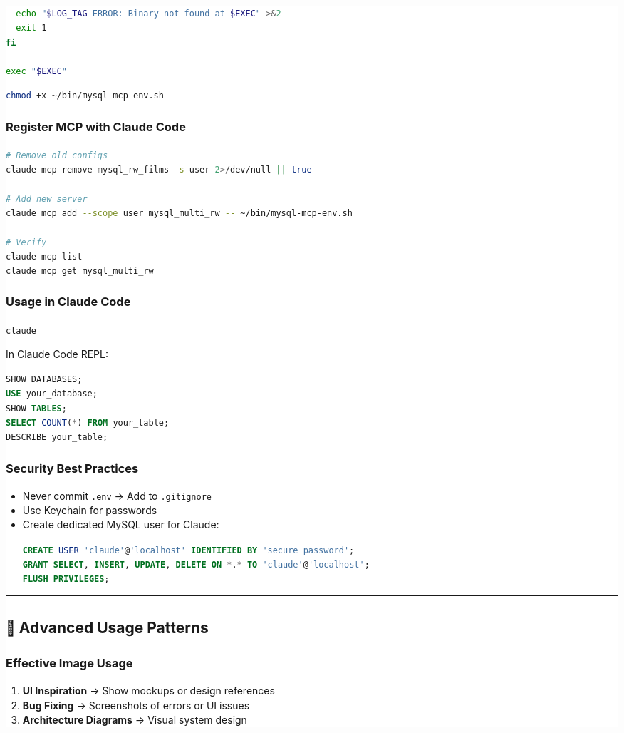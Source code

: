 ```bash
  echo "$LOG_TAG ERROR: Binary not found at $EXEC" >&2
  exit 1
fi

exec "$EXEC"
```

```bash
chmod +x ~/bin/mysql-mcp-env.sh
```

### Register MCP with Claude Code
```bash
# Remove old configs
claude mcp remove mysql_rw_films -s user 2>/dev/null || true

# Add new server
claude mcp add --scope user mysql_multi_rw -- ~/bin/mysql-mcp-env.sh

# Verify
claude mcp list
claude mcp get mysql_multi_rw
```

### Usage in Claude Code
```bash
claude
```

In Claude Code REPL:
```sql
SHOW DATABASES;
USE your_database;
SHOW TABLES;
SELECT COUNT(*) FROM your_table;
DESCRIBE your_table;
```

### Security Best Practices
- Never commit `.env` → Add to `.gitignore`
- Use Keychain for passwords
- Create dedicated MySQL user for Claude:
  ```sql
  CREATE USER 'claude'@'localhost' IDENTIFIED BY 'secure_password';
  GRANT SELECT, INSERT, UPDATE, DELETE ON *.* TO 'claude'@'localhost';
  FLUSH PRIVILEGES;
  ```

---

## 🎨 **Advanced Usage Patterns**

### Effective Image Usage
1. **UI Inspiration** → Show mockups or design references
2. **Bug Fixing** → Screenshots of errors or UI issues
3. **Architecture Diagrams** → Visual system design
